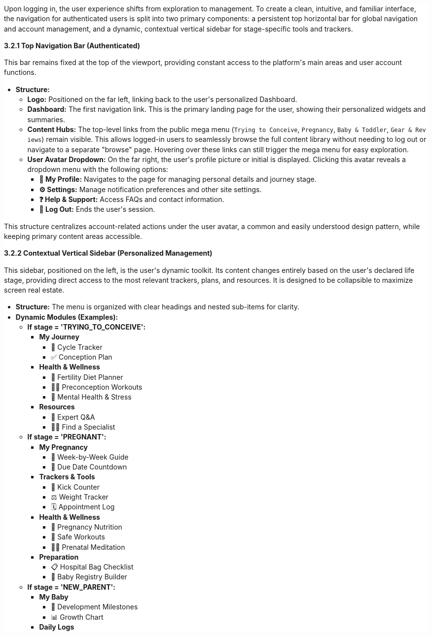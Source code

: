 Upon logging in, the user experience shifts from exploration to management. To create a clean, intuitive, and familiar interface, the navigation for authenticated users is split into two primary components: a persistent top horizontal bar for global navigation and account management, and a dynamic, contextual vertical sidebar for stage-specific tools and trackers.

**3.2.1 Top Navigation Bar (Authenticated)**

This bar remains fixed at the top of the viewport, providing constant access to the platform's main areas and user account functions.

- **Structure:**
    - **Logo:** Positioned on the far left, linking back to the user's personalized Dashboard.
    - **Dashboard:** The first navigation link. This is the primary landing page for the user, showing their personalized widgets and summaries.
    - **Content Hubs:** The top-level links from the public mega menu (`Trying to Conceive`, `Pregnancy`, `Baby & Toddler`, `Gear & Reviews`) remain visible. This allows logged-in users to seamlessly browse the full content library without needing to log out or navigate to a separate "browse" page. Hovering over these links can still trigger the mega menu for easy exploration.
    - **User Avatar Dropdown:** On the far right, the user's profile picture or initial is displayed. Clicking this avatar reveals a dropdown menu with the following options:
        - **👤 My Profile:** Navigates to the page for managing personal details and journey stage.
        - **⚙️ Settings:** Manage notification preferences and other site settings.
        - **❓ Help & Support:** Access FAQs and contact information.
        - **🚪 Log Out:** Ends the user's session.

This structure centralizes account-related actions under the user avatar, a common and easily understood design pattern, while keeping primary content areas accessible.

**3.2.2 Contextual Vertical Sidebar (Personalized Management)**

This sidebar, positioned on the left, is the user's dynamic toolkit. Its content changes entirely based on the user's declared life stage, providing direct access to the most relevant trackers, plans, and resources. It is designed to be collapsible to maximize screen real estate.

- **Structure:** The menu is organized with clear headings and nested sub-items for clarity.
- **Dynamic Modules (Examples):**
    - **If stage = 'TRYING_TO_CONCEIVE':**
        - **My Journey**
            - 🌸 Cycle Tracker
            - ✅ Conception Plan
        - **Health & Wellness**
            - 🥗 Fertility Diet Planner
            - 🏃‍♀️ Preconception Workouts
            - 🧠 Mental Health & Stress
        - **Resources**
            - 💬 Expert Q&A
            - 👩‍⚕️ Find a Specialist
    - **If stage = 'PREGNANT':**
        - **My Pregnancy**
            - 🤰 Week-by-Week Guide
            - 📅 Due Date Countdown
        - **Trackers & Tools**
            - 👣 Kick Counter
            - ⚖️ Weight Tracker
            - 🗓️ Appointment Log
        - **Health & Wellness**
            - 🍎 Pregnancy Nutrition
            - 💪 Safe Workouts
            - 🧘‍♀️ Prenatal Meditation
        - **Preparation**
            - 📋 Hospital Bag Checklist
            - 🍼 Baby Registry Builder
    - **If stage = 'NEW_PARENT':**
        - **My Baby**
            - 👶 Development Milestones
            - 📊 Growth Chart
        - **Daily Logs**